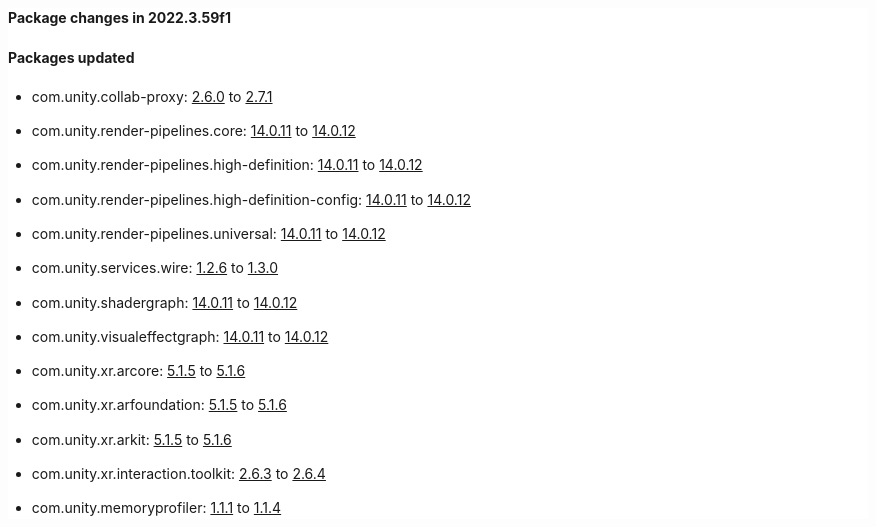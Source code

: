 


#### Package changes in 2022.3.59f1

#### Packages updated

- com.unity.collab-proxy: [2.6.0](https://docs.unity3d.com/Packages/com.unity.collab-proxy@2.6//changelog/CHANGELOG.html) to [2.7.1](https://docs.unity3d.com/Packages/com.unity.collab-proxy@2.7//changelog/CHANGELOG.html)

- com.unity.render-pipelines.core: [14.0.11](https://docs.unity3d.com/Packages/com.unity.render-pipelines.core@14.0//changelog/CHANGELOG.html) to [14.0.12](https://docs.unity3d.com/Packages/com.unity.render-pipelines.core@14.0//changelog/CHANGELOG.html)

- com.unity.render-pipelines.high-definition: [14.0.11](https://docs.unity3d.com/Packages/com.unity.render-pipelines.high-definition@14.0//changelog/CHANGELOG.html) to [14.0.12](https://docs.unity3d.com/Packages/com.unity.render-pipelines.high-definition@14.0//changelog/CHANGELOG.html)

- com.unity.render-pipelines.high-definition-config: [14.0.11](https://docs.unity3d.com/Packages/com.unity.render-pipelines.high-definition-config@14.0//changelog/CHANGELOG.html) to [14.0.12](https://docs.unity3d.com/Packages/com.unity.render-pipelines.high-definition-config@14.0//changelog/CHANGELOG.html)

- com.unity.render-pipelines.universal: [14.0.11](https://docs.unity3d.com/Packages/com.unity.render-pipelines.universal@14.0//changelog/CHANGELOG.html) to [14.0.12](https://docs.unity3d.com/Packages/com.unity.render-pipelines.universal@14.0//changelog/CHANGELOG.html)

- com.unity.services.wire: [1.2.6](https://docs.unity3d.com/Packages/com.unity.services.wire@1.2//changelog/CHANGELOG.html) to [1.3.0](https://docs.unity3d.com/Packages/com.unity.services.wire@1.3//changelog/CHANGELOG.html)

- com.unity.shadergraph: [14.0.11](https://docs.unity3d.com/Packages/com.unity.shadergraph@14.0//changelog/CHANGELOG.html) to [14.0.12](https://docs.unity3d.com/Packages/com.unity.shadergraph@14.0//changelog/CHANGELOG.html)

- com.unity.visualeffectgraph: [14.0.11](https://docs.unity3d.com/Packages/com.unity.visualeffectgraph@14.0//changelog/CHANGELOG.html) to [14.0.12](https://docs.unity3d.com/Packages/com.unity.visualeffectgraph@14.0//changelog/CHANGELOG.html)

- com.unity.xr.arcore: [5.1.5](https://docs.unity3d.com/Packages/com.unity.xr.arcore@5.1//changelog/CHANGELOG.html) to [5.1.6](https://docs.unity3d.com/Packages/com.unity.xr.arcore@5.1//changelog/CHANGELOG.html)

- com.unity.xr.arfoundation: [5.1.5](https://docs.unity3d.com/Packages/com.unity.xr.arfoundation@5.1//changelog/CHANGELOG.html) to [5.1.6](https://docs.unity3d.com/Packages/com.unity.xr.arfoundation@5.1//changelog/CHANGELOG.html)

- com.unity.xr.arkit: [5.1.5](https://docs.unity3d.com/Packages/com.unity.xr.arkit@5.1//changelog/CHANGELOG.html) to [5.1.6](https://docs.unity3d.com/Packages/com.unity.xr.arkit@5.1//changelog/CHANGELOG.html)

- com.unity.xr.interaction.toolkit: [2.6.3](https://docs.unity3d.com/Packages/com.unity.xr.interaction.toolkit@2.6//changelog/CHANGELOG.html) to [2.6.4](https://docs.unity3d.com/Packages/com.unity.xr.interaction.toolkit@2.6//changelog/CHANGELOG.html)

- com.unity.memoryprofiler: [1.1.1](https://docs.unity3d.com/Packages/com.unity.memoryprofiler@1.1//changelog/CHANGELOG.html) to [1.1.4](https://docs.unity3d.com/Packages/com.unity.memoryprofiler@1.1//changelog/CHANGELOG.html)